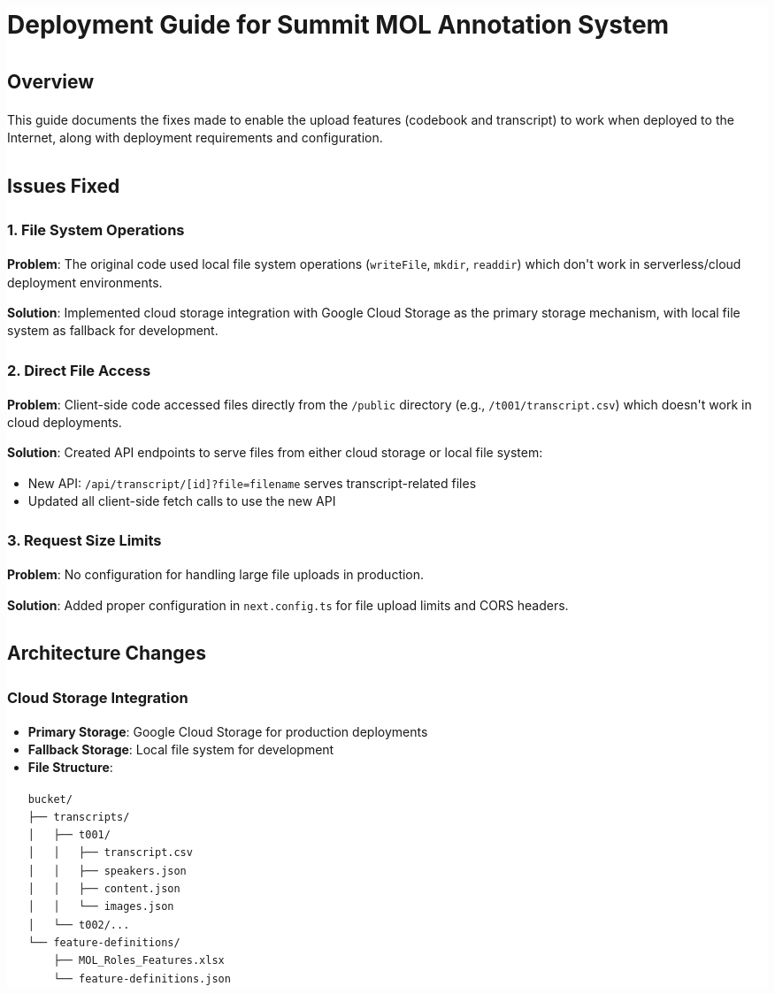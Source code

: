 # Deployment Guide for Summit MOL Annotation System

## Overview

This guide documents the fixes made to enable the upload features (codebook and transcript) to work when deployed to the Internet, along with deployment requirements and configuration.

## Issues Fixed

### 1. **File System Operations**
**Problem**: The original code used local file system operations (`writeFile`, `mkdir`, `readdir`) which don't work in serverless/cloud deployment environments.

**Solution**: Implemented cloud storage integration with Google Cloud Storage as the primary storage mechanism, with local file system as fallback for development.

### 2. **Direct File Access**
**Problem**: Client-side code accessed files directly from the `/public` directory (e.g., `/t001/transcript.csv`) which doesn't work in cloud deployments.

**Solution**: Created API endpoints to serve files from either cloud storage or local file system:
- New API: `/api/transcript/[id]?file=filename` serves transcript-related files
- Updated all client-side fetch calls to use the new API

### 3. **Request Size Limits**
**Problem**: No configuration for handling large file uploads in production.

**Solution**: Added proper configuration in `next.config.ts` for file upload limits and CORS headers.

## Architecture Changes

### Cloud Storage Integration
- **Primary Storage**: Google Cloud Storage for production deployments
- **Fallback Storage**: Local file system for development
- **File Structure**: 
  ```
  bucket/
  ├── transcripts/
  │   ├── t001/
  │   │   ├── transcript.csv
  │   │   ├── speakers.json
  │   │   ├── content.json
  │   │   └── images.json
  │   └── t002/...
  └── feature-definitions/
      ├── MOL_Roles_Features.xlsx
      └── feature-definitions.json
  ```
